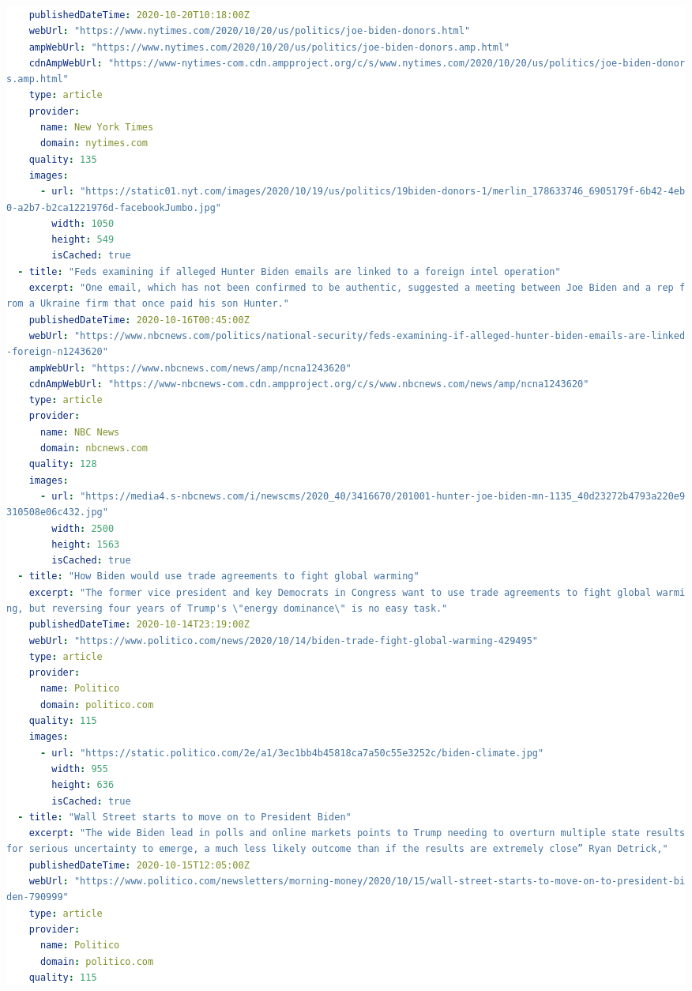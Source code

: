 ```yaml
    publishedDateTime: 2020-10-20T10:18:00Z
    webUrl: "https://www.nytimes.com/2020/10/20/us/politics/joe-biden-donors.html"
    ampWebUrl: "https://www.nytimes.com/2020/10/20/us/politics/joe-biden-donors.amp.html"
    cdnAmpWebUrl: "https://www-nytimes-com.cdn.ampproject.org/c/s/www.nytimes.com/2020/10/20/us/politics/joe-biden-donors.amp.html"
    type: article
    provider:
      name: New York Times
      domain: nytimes.com
    quality: 135
    images:
      - url: "https://static01.nyt.com/images/2020/10/19/us/politics/19biden-donors-1/merlin_178633746_6905179f-6b42-4eb0-a2b7-b2ca1221976d-facebookJumbo.jpg"
        width: 1050
        height: 549
        isCached: true
  - title: "Feds examining if alleged Hunter Biden emails are linked to a foreign intel operation"
    excerpt: "One email, which has not been confirmed to be authentic, suggested a meeting between Joe Biden and a rep from a Ukraine firm that once paid his son Hunter."
    publishedDateTime: 2020-10-16T00:45:00Z
    webUrl: "https://www.nbcnews.com/politics/national-security/feds-examining-if-alleged-hunter-biden-emails-are-linked-foreign-n1243620"
    ampWebUrl: "https://www.nbcnews.com/news/amp/ncna1243620"
    cdnAmpWebUrl: "https://www-nbcnews-com.cdn.ampproject.org/c/s/www.nbcnews.com/news/amp/ncna1243620"
    type: article
    provider:
      name: NBC News
      domain: nbcnews.com
    quality: 128
    images:
      - url: "https://media4.s-nbcnews.com/i/newscms/2020_40/3416670/201001-hunter-joe-biden-mn-1135_40d23272b4793a220e9310508e06c432.jpg"
        width: 2500
        height: 1563
        isCached: true
  - title: "How Biden would use trade agreements to fight global warming"
    excerpt: "The former vice president and key Democrats in Congress want to use trade agreements to fight global warming, but reversing four years of Trump's \"energy dominance\" is no easy task."
    publishedDateTime: 2020-10-14T23:19:00Z
    webUrl: "https://www.politico.com/news/2020/10/14/biden-trade-fight-global-warming-429495"
    type: article
    provider:
      name: Politico
      domain: politico.com
    quality: 115
    images:
      - url: "https://static.politico.com/2e/a1/3ec1bb4b45818ca7a50c55e3252c/biden-climate.jpg"
        width: 955
        height: 636
        isCached: true
  - title: "Wall Street starts to move on to President Biden"
    excerpt: "The wide Biden lead in polls and online markets points to Trump needing to overturn multiple state results for serious uncertainty to emerge, a much less likely outcome than if the results are extremely close” Ryan Detrick,"
    publishedDateTime: 2020-10-15T12:05:00Z
    webUrl: "https://www.politico.com/newsletters/morning-money/2020/10/15/wall-street-starts-to-move-on-to-president-biden-790999"
    type: article
    provider:
      name: Politico
      domain: politico.com
    quality: 115
```